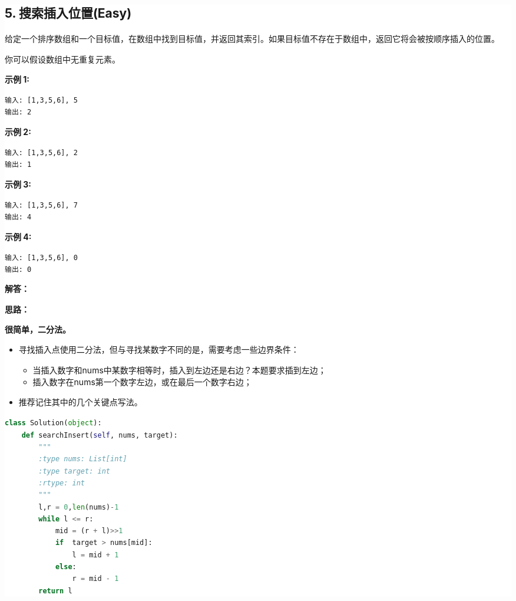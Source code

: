 

## 5. 搜索插入位置(Easy)

给定一个排序数组和一个目标值，在数组中找到目标值，并返回其索引。如果目标值不存在于数组中，返回它将会被按顺序插入的位置。

你可以假设数组中无重复元素。

**示例 1:**

```
输入: [1,3,5,6], 5
输出: 2
```

**示例 2:**

```
输入: [1,3,5,6], 2
输出: 1
```

**示例 3:**

```
输入: [1,3,5,6], 7
输出: 4
```


**示例 4:**

```
输入: [1,3,5,6], 0
输出: 0
```

**解答：**

**思路：**

**很简单，二分法。**

* 寻找插入点使用二分法，但与寻找某数字不同的是，需要考虑一些边界条件：
  * 当插入数字和nums中某数字相等时，插入到左边还是右边？本题要求插到左边；
  * 插入数字在nums第一个数字左边，或在最后一个数字右边；

* 推荐记住其中的几个关键点写法。

```python
class Solution(object):
    def searchInsert(self, nums, target):
        """
        :type nums: List[int]
        :type target: int
        :rtype: int
        """
        l,r = 0,len(nums)-1
        while l <= r:
            mid = (r + l)>>1
            if  target > nums[mid]:
                l = mid + 1
            else:
                r = mid - 1
        return l
```

